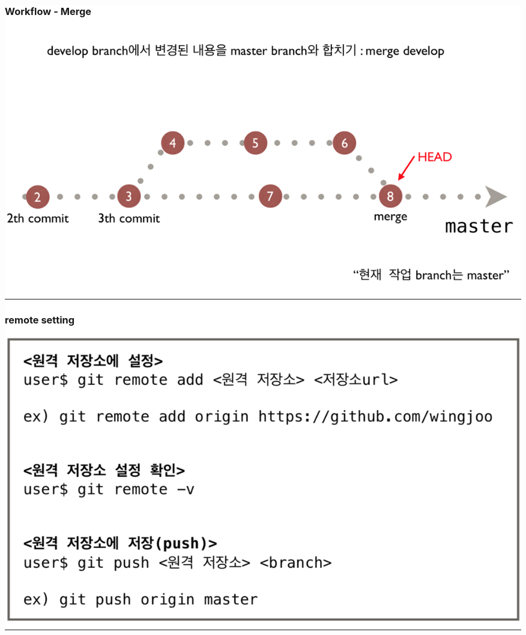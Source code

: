 
### Workflow - Merge

<img src="../img/Workflow_Merge.png" width="100%" align="center">

---

### remote setting

<img src="../img/remotesetting.png" width="100%" align="center">

---